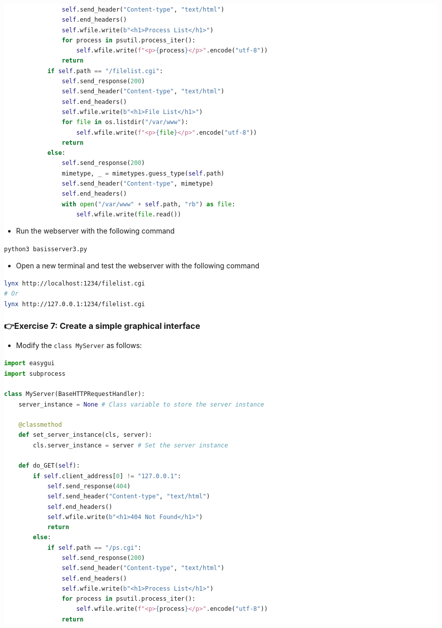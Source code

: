 ```python
                self.send_header("Content-type", "text/html")
                self.end_headers()
                self.wfile.write(b"<h1>Process List</h1>")
                for process in psutil.process_iter():
                    self.wfile.write(f"<p>{process}</p>".encode("utf-8"))
                return
            if self.path == "/filelist.cgi":
                self.send_response(200)
                self.send_header("Content-type", "text/html")
                self.end_headers()
                self.wfile.write(b"<h1>File List</h1>")
                for file in os.listdir("/var/www"):
                    self.wfile.write(f"<p>{file}</p>".encode("utf-8"))
                return
            else:
                self.send_response(200)
                mimetype, _ = mimetypes.guess_type(self.path)
                self.send_header("Content-type", mimetype)
                self.end_headers()
                with open("/var/www" + self.path, "rb") as file:
                    self.wfile.write(file.read())
```

- Run the webserver with the following command
```bash
python3 basisserver3.py
```

- Open a new terminal and test the webserver with the following command
```bash
lynx http://localhost:1234/filelist.cgi
# Or
lynx http://127.0.0.1:1234/filelist.cgi
```

### 👉Exercise 7: Create a simple graphical interface

- Modify the `class MyServer` as follows:
```python
import easygui
import subprocess

class MyServer(BaseHTTPRequestHandler):
    server_instance = None # Class variable to store the server instance

    @classmethod
    def set_server_instance(cls, server):
        cls.server_instance = server # Set the server instance

    def do_GET(self):
        if self.client_address[0] != "127.0.0.1":
            self.send_response(404)
            self.send_header("Content-type", "text/html")
            self.end_headers()
            self.wfile.write(b"<h1>404 Not Found</h1>")
            return
        else:
            if self.path == "/ps.cgi":
                self.send_response(200)
                self.send_header("Content-type", "text/html")
                self.end_headers()
                self.wfile.write(b"<h1>Process List</h1>")
                for process in psutil.process_iter():
                    self.wfile.write(f"<p>{process}</p>".encode("utf-8"))
                return
```